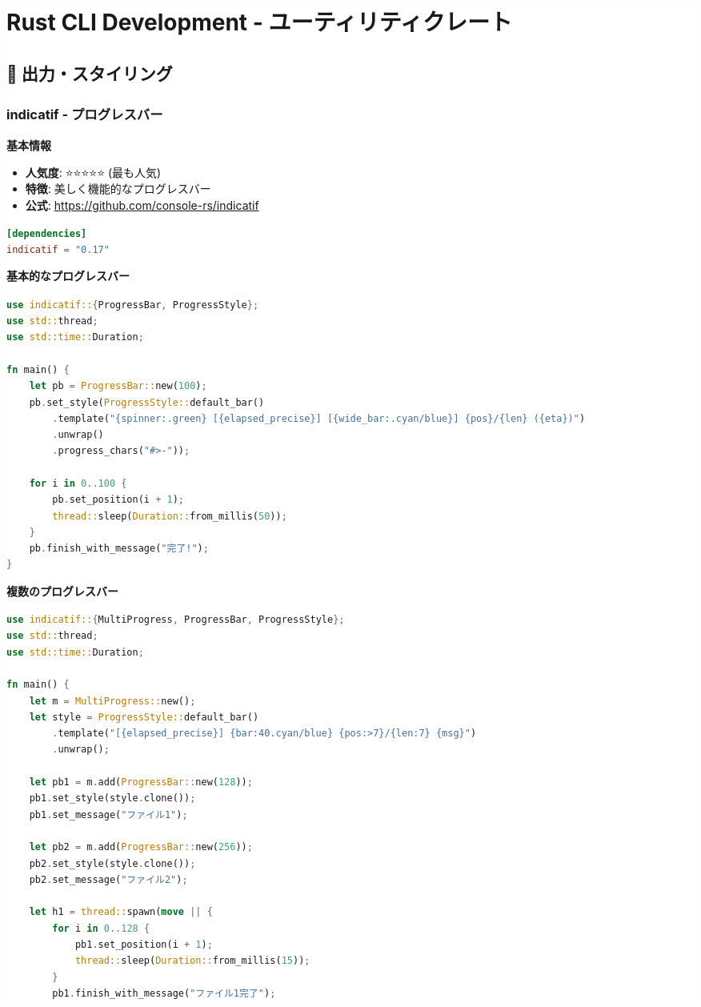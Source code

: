 # Rust CLI Development - ユーティリティクレート

## 🎨 出力・スタイリング

### indicatif - プログレスバー

**基本情報**
- **人気度**: ⭐⭐⭐⭐⭐ (最も人気)
- **特徴**: 美しく機能的なプログレスバー
- **公式**: https://github.com/console-rs/indicatif

```toml
[dependencies]
indicatif = "0.17"
```

**基本的なプログレスバー**
```rust
use indicatif::{ProgressBar, ProgressStyle};
use std::thread;
use std::time::Duration;

fn main() {
    let pb = ProgressBar::new(100);
    pb.set_style(ProgressStyle::default_bar()
        .template("{spinner:.green} [{elapsed_precise}] [{wide_bar:.cyan/blue}] {pos}/{len} ({eta})")
        .unwrap()
        .progress_chars("#>-"));

    for i in 0..100 {
        pb.set_position(i + 1);
        thread::sleep(Duration::from_millis(50));
    }
    pb.finish_with_message("完了!");
}
```

**複数のプログレスバー**
```rust
use indicatif::{MultiProgress, ProgressBar, ProgressStyle};
use std::thread;
use std::time::Duration;

fn main() {
    let m = MultiProgress::new();
    let style = ProgressStyle::default_bar()
        .template("[{elapsed_precise}] {bar:40.cyan/blue} {pos:>7}/{len:7} {msg}")
        .unwrap();

    let pb1 = m.add(ProgressBar::new(128));
    pb1.set_style(style.clone());
    pb1.set_message("ファイル1");

    let pb2 = m.add(ProgressBar::new(256));
    pb2.set_style(style.clone());
    pb2.set_message("ファイル2");

    let h1 = thread::spawn(move || {
        for i in 0..128 {
            pb1.set_position(i + 1);
            thread::sleep(Duration::from_millis(15));
        }
        pb1.finish_with_message("ファイル1完了");
```